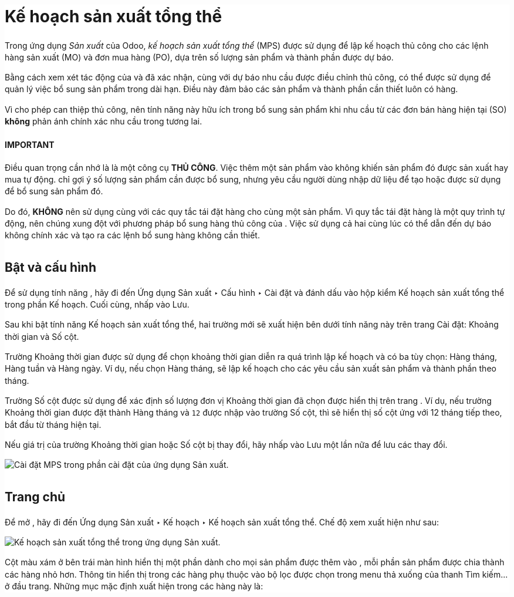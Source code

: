 # Kế hoạch sản xuất tổng thể

Trong ứng dụng *Sản xuất* của Odoo, *kế hoạch sản xuất tổng thể* (MPS) được sử dụng để lập kế hoạch thủ công cho các lệnh hàng sản xuất (MO) và đơn mua hàng (PO), dựa trên số lượng sản phẩm và thành phần được dự báo.

Bằng cách xem xét tác động của  và  đã xác nhận, cùng với dự báo nhu cầu được điều chỉnh thủ công,  có thể được sử dụng để quản lý việc bổ sung sản phẩm trong dài hạn. Điều này đảm bảo các sản phẩm và thành phần cần thiết luôn có hàng.

Vì  cho phép can thiệp thủ công, nên tính năng này hữu ích trong bổ sung sản phẩm khi nhu cầu từ các đơn bán hàng hiện tại (SO) **không** phản ánh chính xác nhu cầu trong tương lai.

#### IMPORTANT
Điều quan trọng cần nhớ là  là một công cụ **THỦ CÔNG**. Việc thêm một sản phẩm vào  không khiến sản phẩm đó được sản xuất hay mua tự động.  chỉ gợi ý số lượng sản phẩm cần được bổ sung, nhưng yêu cầu người dùng nhập dữ liệu để tạo  hoặc  được sử dụng để bổ sung sản phẩm đó.

Do đó, **KHÔNG** nên sử dụng  cùng với các quy tắc tái đặt hàng cho cùng một sản phẩm. Vì quy tắc tái đặt hàng là một quy trình tự động, nên chúng xung đột với phương pháp bổ sung hàng thủ công của . Việc sử dụng cả hai cùng lúc có thể dẫn đến dự báo không chính xác và tạo ra các lệnh bổ sung hàng không cần thiết.

## Bật và cấu hình

Để sử dụng tính năng , hãy đi đến Ứng dụng Sản xuất ‣ Cấu hình ‣ Cài đặt và đánh dấu vào hộp kiểm Kế hoạch sản xuất tổng thể trong phần Kế hoạch. Cuối cùng, nhấp vào Lưu.

Sau khi bật tính năng Kế hoạch sản xuất tổng thể, hai trường mới sẽ xuất hiện bên dưới tính năng này trên trang Cài đặt: Khoảng thời gian và Số cột.

Trường Khoảng thời gian được sử dụng để chọn khoảng thời gian diễn ra quá trình lập kế hoạch và có ba tùy chọn: Hàng tháng, Hàng tuần và Hàng ngày. Ví dụ, nếu chọn Hàng tháng,  sẽ lập kế hoạch cho các yêu cầu sản xuất sản phẩm và thành phần theo tháng.

Trường Số cột được sử dụng để xác định số lượng đơn vị Khoảng thời gian đã chọn được hiển thị trên trang . Ví dụ, nếu trường Khoảng thời gian được đặt thành Hàng tháng và `12` được nhập vào trường Số cột, thì  sẽ hiển thị số cột ứng với 12 tháng tiếp theo, bắt đầu từ tháng hiện tại.

Nếu giá trị của trường Khoảng thời gian hoặc Số cột bị thay đổi, hãy nhấp vào Lưu một lần nữa để lưu các thay đổi.

![Cài đặt MPS trong phần cài đặt của ứng dụng Sản xuất.](applications/inventory_and_mrp/manufacturing/workflows/use_mps/mps-setting.png)

## Trang chủ

Để mở , hãy đi đến Ứng dụng Sản xuất ‣ Kế hoạch ‣ Kế hoạch sản xuất tổng thể. Chế độ xem  xuất hiện như sau:

![Kế hoạch sản xuất tổng thể trong ứng dụng Sản xuất.](applications/inventory_and_mrp/manufacturing/workflows/use_mps/mps.png)

Cột màu xám ở bên trái màn hình hiển thị một phần dành cho mọi sản phẩm được thêm vào , mỗi phần sản phẩm được chia thành các hàng nhỏ hơn. Thông tin hiển thị trong các hàng phụ thuộc vào bộ lọc được chọn trong menu thả xuống của thanh Tìm kiếm... ở đầu trang. Những mục mặc định xuất hiện trong các hàng này là:
